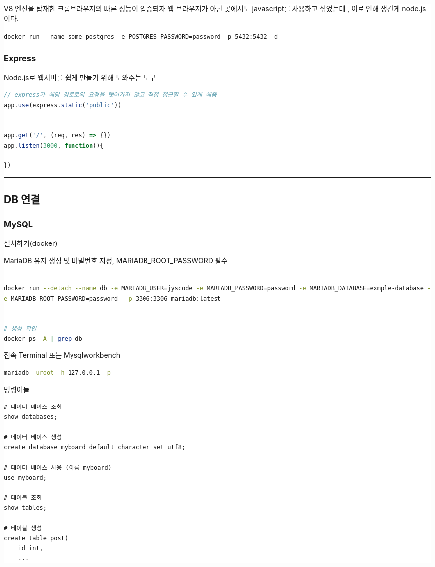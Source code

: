
V8 엔진을 탑재한 크롬브라우저의 빠른 성능이 입증되자 웹 브라우저가 아닌 곳에서도 javascript를 사용하고 싶었는데 , 이로 인해 생긴게 node.js 이다.

 ```
docker run --name some-postgres -e POSTGRES_PASSWORD=password -p 5432:5432 -d 
```


### Express

Node.js로 웹서버를 쉽게 만들기 위해 도와주는 도구

```js
// express가 해당 경로로의 요청을 뺏어가지 않고 직접 접근할 수 있게 해줌
app.use(express.static('public'))


app.get('/', (req, res) => {})
app.listen(3000, function(){

})
```


---

## DB 연결


### MySQL

설치하기(docker)

MariaDB 유저 생성 및 비밀번호 지정, MARIADB_ROOT_PASSWORD 필수
```zsh

docker run --detach --name db -e MARIADB_USER=jyscode -e MARIADB_PASSWORD=password -e MARIADB_DATABASE=exmple-database -e MARIADB_ROOT_PASSWORD=password  -p 3306:3306 mariadb:latest


# 생성 확인
docker ps -A | grep db

```

접속 Terminal 또는 Mysqlworkbench

```zsh
mariadb -uroot -h 127.0.0.1 -p
```

명령어들

```
# 데이터 베이스 조회
show databases;

# 데이터 베이스 생성
create database myboard default character set utf8;

# 데이터 베이스 사용 (이름 myboard)
use myboard;

# 테이블 조회
show tables;

# 테이블 생성
create table post(
	id int,
	...
```